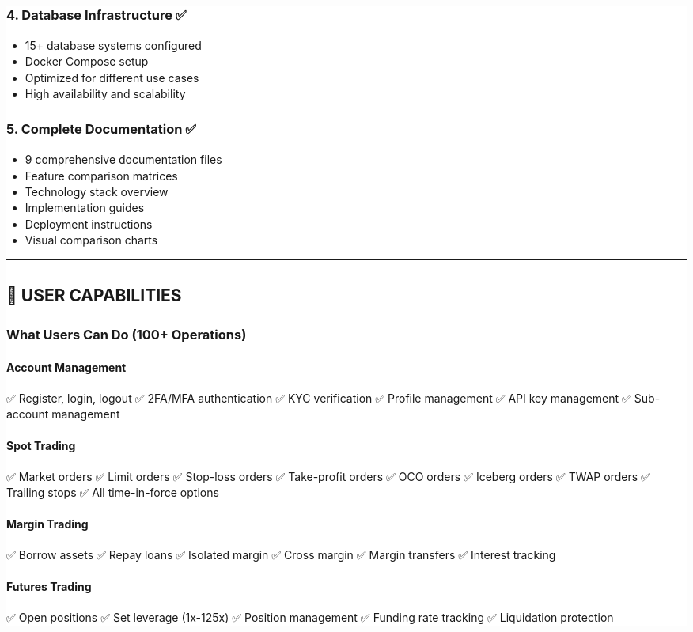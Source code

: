 ### 4. Database Infrastructure ✅
- 15+ database systems configured
- Docker Compose setup
- Optimized for different use cases
- High availability and scalability

### 5. Complete Documentation ✅
- 9 comprehensive documentation files
- Feature comparison matrices
- Technology stack overview
- Implementation guides
- Deployment instructions
- Visual comparison charts

---

## 🎯 USER CAPABILITIES

### What Users Can Do (100+ Operations)

#### Account Management
✅ Register, login, logout
✅ 2FA/MFA authentication
✅ KYC verification
✅ Profile management
✅ API key management
✅ Sub-account management

#### Spot Trading
✅ Market orders
✅ Limit orders
✅ Stop-loss orders
✅ Take-profit orders
✅ OCO orders
✅ Iceberg orders
✅ TWAP orders
✅ Trailing stops
✅ All time-in-force options

#### Margin Trading
✅ Borrow assets
✅ Repay loans
✅ Isolated margin
✅ Cross margin
✅ Margin transfers
✅ Interest tracking

#### Futures Trading
✅ Open positions
✅ Set leverage (1x-125x)
✅ Position management
✅ Funding rate tracking
✅ Liquidation protection
